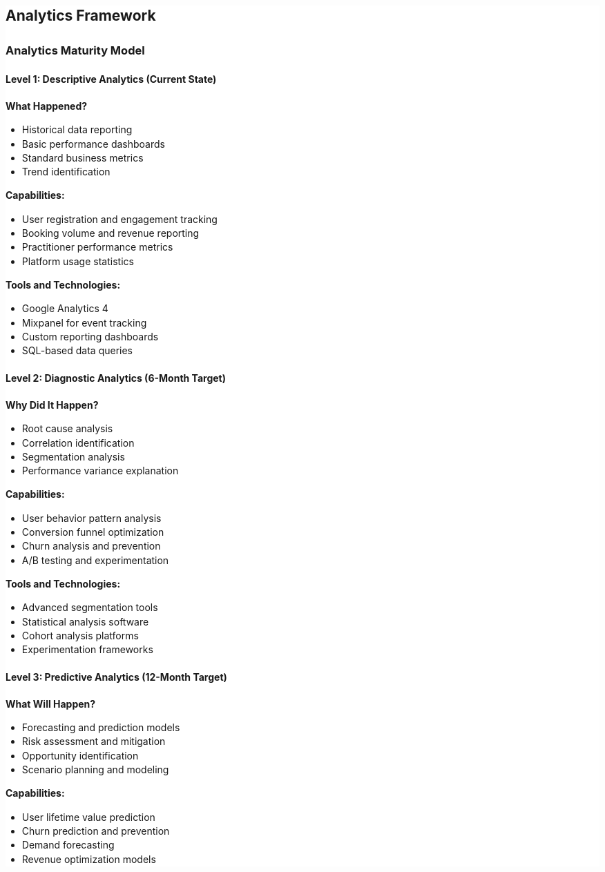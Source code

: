
## Analytics Framework

### Analytics Maturity Model

#### Level 1: Descriptive Analytics (Current State)
**What Happened?**
- Historical data reporting
- Basic performance dashboards
- Standard business metrics
- Trend identification

**Capabilities:**
- User registration and engagement tracking
- Booking volume and revenue reporting
- Practitioner performance metrics
- Platform usage statistics

**Tools and Technologies:**
- Google Analytics 4
- Mixpanel for event tracking
- Custom reporting dashboards
- SQL-based data queries

#### Level 2: Diagnostic Analytics (6-Month Target)
**Why Did It Happen?**
- Root cause analysis
- Correlation identification
- Segmentation analysis
- Performance variance explanation

**Capabilities:**
- User behavior pattern analysis
- Conversion funnel optimization
- Churn analysis and prevention
- A/B testing and experimentation

**Tools and Technologies:**
- Advanced segmentation tools
- Statistical analysis software
- Cohort analysis platforms
- Experimentation frameworks

#### Level 3: Predictive Analytics (12-Month Target)
**What Will Happen?**
- Forecasting and prediction models
- Risk assessment and mitigation
- Opportunity identification
- Scenario planning and modeling

**Capabilities:**
- User lifetime value prediction
- Churn prediction and prevention
- Demand forecasting
- Revenue optimization models
